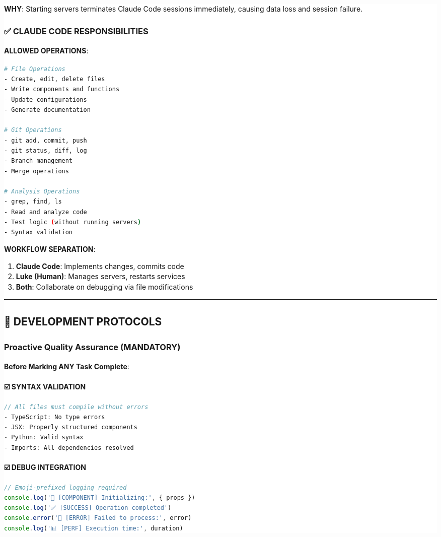 **WHY**: Starting servers terminates Claude Code sessions immediately, causing data loss and session failure.

### ✅ CLAUDE CODE RESPONSIBILITIES

**ALLOWED OPERATIONS**:
```bash
# File Operations
- Create, edit, delete files
- Write components and functions
- Update configurations
- Generate documentation

# Git Operations
- git add, commit, push
- git status, diff, log
- Branch management
- Merge operations

# Analysis Operations
- grep, find, ls
- Read and analyze code
- Test logic (without running servers)
- Syntax validation
```

**WORKFLOW SEPARATION**:
1. **Claude Code**: Implements changes, commits code
2. **Luke (Human)**: Manages servers, restarts services
3. **Both**: Collaborate on debugging via file modifications

---

## 🔧 DEVELOPMENT PROTOCOLS

### Proactive Quality Assurance (MANDATORY)

**Before Marking ANY Task Complete**:

#### ☑️ SYNTAX VALIDATION
```javascript
// All files must compile without errors
- TypeScript: No type errors
- JSX: Properly structured components
- Python: Valid syntax
- Imports: All dependencies resolved
```

#### ☑️ DEBUG INTEGRATION
```javascript
// Emoji-prefixed logging required
console.log('🔧 [COMPONENT] Initializing:', { props })
console.log('✅ [SUCCESS] Operation completed')
console.error('🚨 [ERROR] Failed to process:', error)
console.log('📊 [PERF] Execution time:', duration)
```
